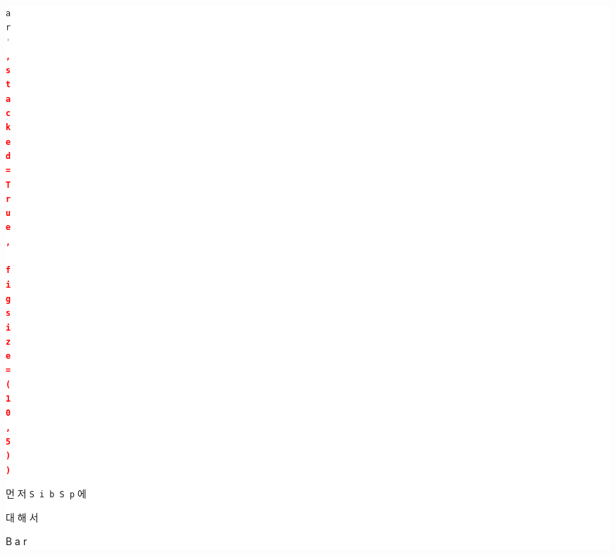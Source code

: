 ```python
a
r
'
,
s
t
a
c
k
e
d
=
T
r
u
e
,
 
f
i
g
s
i
z
e
=
(
1
0
,
5
)
)
```

먼
저
`
S
i
b
S
p
`
에
 
대
해
서
 
B
a
r
 